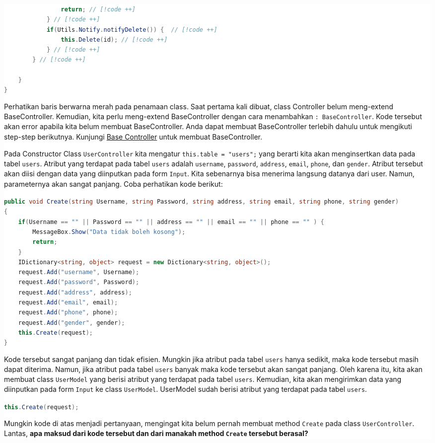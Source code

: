 ```csharp
                return; // [!code ++]
            } // [!code ++]
            if(Utils.Notify.notifyDelete()) {  // [!code ++]
                this.Delete(id); // [!code ++]
            } // [!code ++]
        } // [!code ++]

    }
}
```
Perhatikan baris berwarna merah pada penamaan class. Saat pertama kali dibuat, class Controller belum meng-extend BaseController. Kemudian, kita perlu meng-extend BaseController dengan cara menambahkan `: BaseController`. Kode tersebut akan error apabila kita belum membuat BaseController. Anda dapat membuat BaseController terlebih dahulu untuk mengikuti step-step berikutnya. Kunjungi <a href="./base-controller.md">Base Controller</a> untuk membuat BaseController.

Pada Constructor Class `UserController` kita mengatur `this.table = "users";` yang berarti kita akan menginsertkan data pada tabel `users`. Atribut yang terdapat pada tabel `users` adalah `username`, `password`, `address`, `email`, `phone`, dan `gender`. Atribut tersebut akan diisi dengan data yang diinputkan pada form `Input`. Kita sebenarnya bisa menerima langsung datanya dari user. Namun, parameternya akan sangat panjang. Coba perhatikan kode berikut:

```csharp
public void Create(string Username, string Password, string address, string email, string phone, string gender)
{ 
    if(Username == "" || Password == "" || address == "" || email == "" || phone == "" ) {
        MessageBox.Show("Data tidak boleh kosong");
        return;
    }
    IDictionary<string, object> request = new Dictionary<string, object>();
    request.Add("username", Username);
    request.Add("password", Password);
    request.Add("address", address);
    request.Add("email", email);
    request.Add("phone", phone);
    request.Add("gender", gender);
    this.Create(request);
}
```

Kode tersebut sangat panjang dan tidak efisien. Mungkin jika atribut pada tabel `users` hanya sedikit, maka kode tersebut masih dapat diterima. Namun, jika atribut pada tabel `users` banyak maka kode tersebut akan sangat panjang. Oleh karena itu, kita akan membuat class `UserModel` yang berisi atribut yang terdapat pada tabel `users`. Kemudian, kita akan mengirimkan data yang diinputkan pada form `Input` ke class `UserModel`. UserModel sudah berisi atribut yang terdapat pada tabel `users`.

```csharp
this.Create(request);
```

Mungkin kode di atas menjadi pertanyaan, mengingat kita belum pernah membuat method `Create` pada class `UserController`. Lantas, **apa maksud dari kode tersebut dan dari manakah method `Create` tersebut berasal?**
